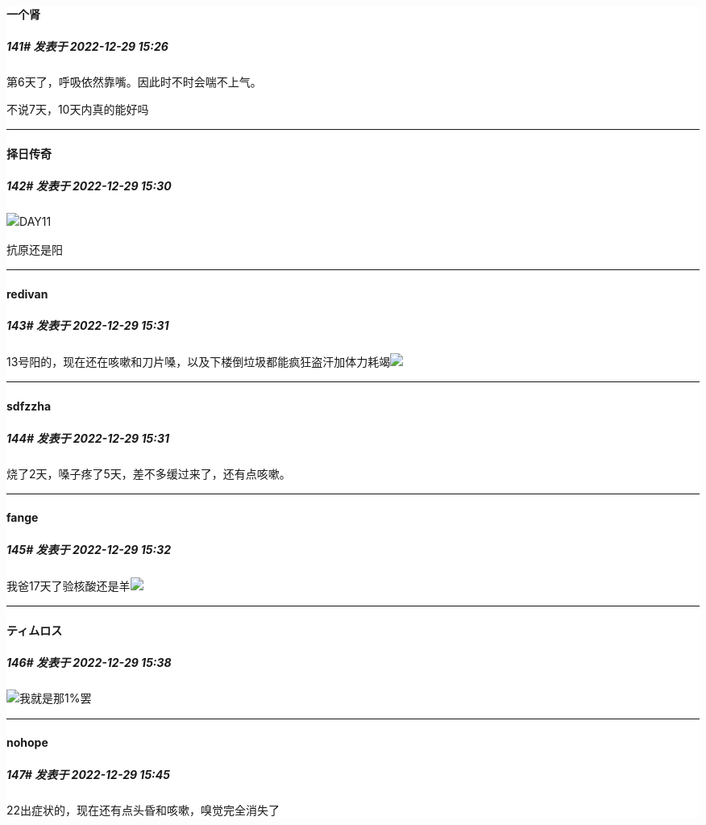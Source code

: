 ####  一个肾  
##### 141#       发表于 2022-12-29 15:26

第6天了，呼吸依然靠嘴。因此时不时会喘不上气。

不说7天，10天内真的能好吗

*****

####  择日传奇  
##### 142#       发表于 2022-12-29 15:30

<img src="https://static.saraba1st.com/image/smiley/face2017/001.png" referrerpolicy="no-referrer">DAY11

抗原还是阳

*****

####  redivan  
##### 143#       发表于 2022-12-29 15:31

13号阳的，现在还在咳嗽和刀片嗓，以及下楼倒垃圾都能疯狂盗汗加体力耗竭<img src="https://static.saraba1st.com/image/smiley/face2017/001.png" referrerpolicy="no-referrer">



*****

####  sdfzzha  
##### 144#       发表于 2022-12-29 15:31

烧了2天，嗓子疼了5天，差不多缓过来了，还有点咳嗽。

*****

####  fange  
##### 145#       发表于 2022-12-29 15:32

我爸17天了验核酸还是羊<img src="https://static.saraba1st.com/image/smiley/face2017/001.png" referrerpolicy="no-referrer">

*****

####  ティムロス  
##### 146#       发表于 2022-12-29 15:38

<img src="https://static.saraba1st.com/image/smiley/face2017/152.png" referrerpolicy="no-referrer">我就是那1%罢



*****

####  nohope  
##### 147#       发表于 2022-12-29 15:45

22出症状的，现在还有点头昏和咳嗽，嗅觉完全消失了
